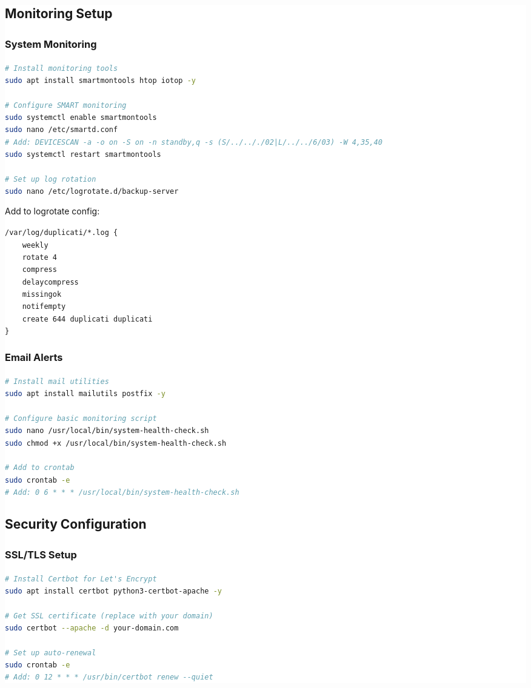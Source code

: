 ## Monitoring Setup

### System Monitoring
```bash
# Install monitoring tools
sudo apt install smartmontools htop iotop -y

# Configure SMART monitoring
sudo systemctl enable smartmontools
sudo nano /etc/smartd.conf
# Add: DEVICESCAN -a -o on -S on -n standby,q -s (S/../.././02|L/../../6/03) -W 4,35,40
sudo systemctl restart smartmontools

# Set up log rotation
sudo nano /etc/logrotate.d/backup-server
```

Add to logrotate config:
```
/var/log/duplicati/*.log {
    weekly
    rotate 4
    compress
    delaycompress
    missingok
    notifempty
    create 644 duplicati duplicati
}
```

### Email Alerts
```bash
# Install mail utilities
sudo apt install mailutils postfix -y

# Configure basic monitoring script
sudo nano /usr/local/bin/system-health-check.sh
sudo chmod +x /usr/local/bin/system-health-check.sh

# Add to crontab
sudo crontab -e
# Add: 0 6 * * * /usr/local/bin/system-health-check.sh
```

## Security Configuration

### SSL/TLS Setup
```bash
# Install Certbot for Let's Encrypt
sudo apt install certbot python3-certbot-apache -y

# Get SSL certificate (replace with your domain)
sudo certbot --apache -d your-domain.com

# Set up auto-renewal
sudo crontab -e
# Add: 0 12 * * * /usr/bin/certbot renew --quiet
```
